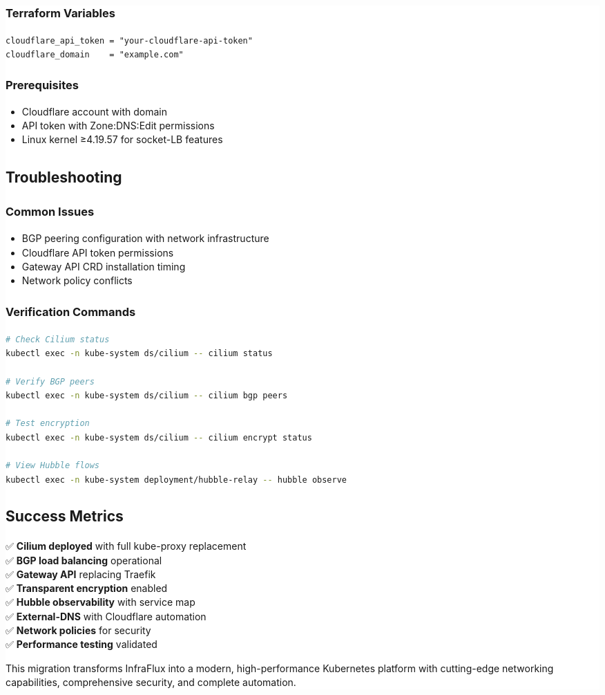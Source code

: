 ### Terraform Variables
```hcl
cloudflare_api_token = "your-cloudflare-api-token"
cloudflare_domain    = "example.com"
```

### Prerequisites
- Cloudflare account with domain
- API token with Zone:DNS:Edit permissions
- Linux kernel ≥4.19.57 for socket-LB features

## Troubleshooting

### Common Issues
- BGP peering configuration with network infrastructure
- Cloudflare API token permissions
- Gateway API CRD installation timing
- Network policy conflicts

### Verification Commands
```bash
# Check Cilium status
kubectl exec -n kube-system ds/cilium -- cilium status

# Verify BGP peers
kubectl exec -n kube-system ds/cilium -- cilium bgp peers

# Test encryption
kubectl exec -n kube-system ds/cilium -- cilium encrypt status

# View Hubble flows
kubectl exec -n kube-system deployment/hubble-relay -- hubble observe
```

## Success Metrics

✅ **Cilium deployed** with full kube-proxy replacement  
✅ **BGP load balancing** operational  
✅ **Gateway API** replacing Traefik  
✅ **Transparent encryption** enabled  
✅ **Hubble observability** with service map  
✅ **External-DNS** with Cloudflare automation  
✅ **Network policies** for security  
✅ **Performance testing** validated  

This migration transforms InfraFlux into a modern, high-performance Kubernetes platform with cutting-edge networking capabilities, comprehensive security, and complete automation.